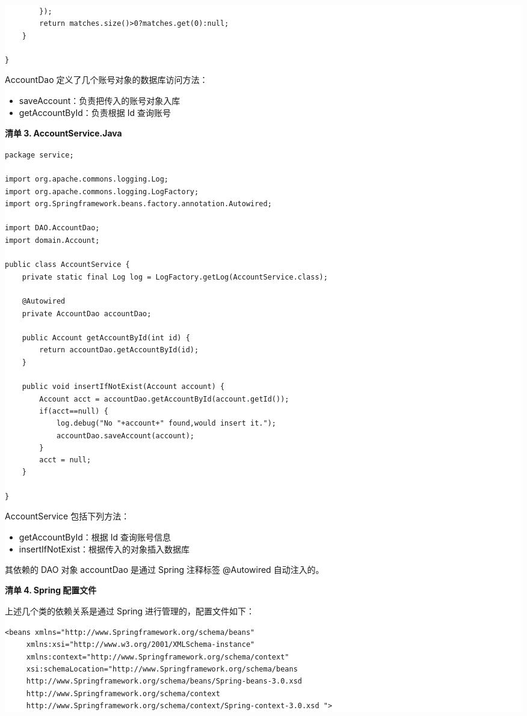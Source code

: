             }); 
            return matches.size()>0?matches.get(0):null; 
        } 
     
    }

AccountDao 定义了几个账号对象的数据库访问方法：

-   saveAccount：负责把传入的账号对象入库
-   getAccountById：负责根据 Id 查询账号

**清单 3. AccountService.Java**

    package service; 
     
    import org.apache.commons.logging.Log; 
    import org.apache.commons.logging.LogFactory; 
    import org.Springframework.beans.factory.annotation.Autowired; 
     
    import DAO.AccountDao; 
    import domain.Account; 
     
    public class AccountService { 
        private static final Log log = LogFactory.getLog(AccountService.class); 
     
        @Autowired
        private AccountDao accountDao; 
     
        public Account getAccountById(int id) { 
            return accountDao.getAccountById(id); 
        } 
     
        public void insertIfNotExist(Account account) { 
            Account acct = accountDao.getAccountById(account.getId()); 
            if(acct==null) { 
                log.debug("No "+account+" found,would insert it."); 
                accountDao.saveAccount(account); 
            } 
            acct = null; 
        } 
     
    }

AccountService 包括下列方法：

-   getAccountById：根据 Id 查询账号信息
-   insertIfNotExist：根据传入的对象插入数据库

其依赖的 DAO 对象 accountDao 是通过 Spring 注释标签 @Autowired 自动注入的。

**清单 4. Spring 配置文件**

上述几个类的依赖关系是通过 Spring 进行管理的，配置文件如下：

    <beans xmlns="http://www.Springframework.org/schema/beans"
         xmlns:xsi="http://www.w3.org/2001/XMLSchema-instance"
         xmlns:context="http://www.Springframework.org/schema/context"
         xsi:schemaLocation="http://www.Springframework.org/schema/beans 
         http://www.Springframework.org/schema/beans/Spring-beans-3.0.xsd
         http://www.Springframework.org/schema/context
         http://www.Springframework.org/schema/context/Spring-context-3.0.xsd "> 
     